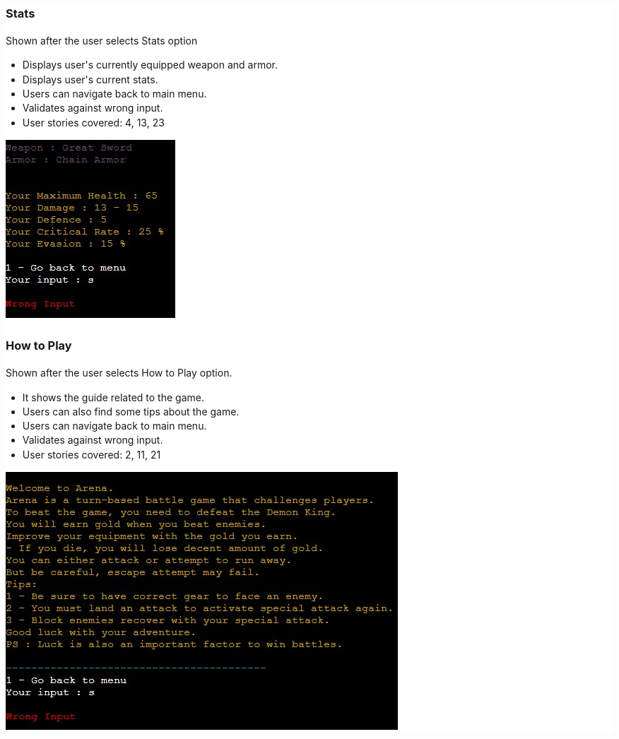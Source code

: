 
### Stats

Shown after the user selects Stats option

- Displays user's currently equipped weapon and armor.
- Displays user's current stats.
- Users can navigate back to main menu.
- Validates against wrong input.
- User stories covered: 4, 13, 23

![Stats](docs/features/stats.jpg)

### How to Play

Shown after the user selects How to Play option.

- It shows the guide related to the game.
- Users can also find some tips about the game.
- Users can navigate back to main menu.
- Validates against wrong input.
- User stories covered: 2, 11, 21

![Guide](docs/features/guide.jpg)
